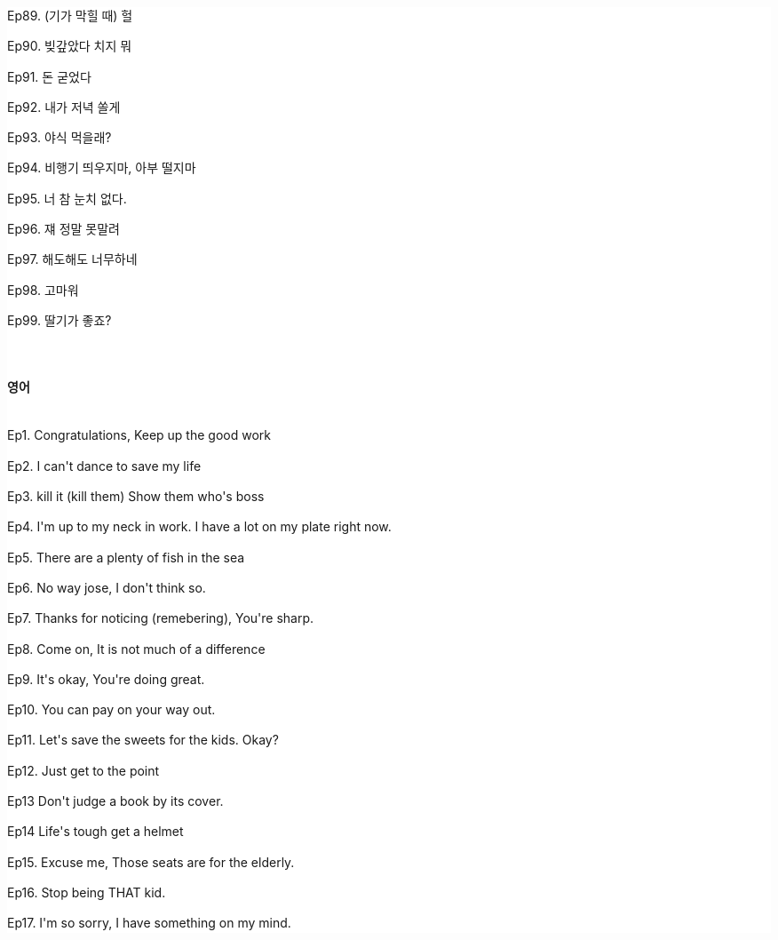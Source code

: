 Ep89. (기가 막힐 때) 헐 

Ep90. 빚갚았다 치지 뭐

Ep91. 돈 굳었다

Ep92. 내가 저녁 쏠게

Ep93. 야식 먹을래? 

Ep94. 비행기 띄우지마, 아부 떨지마

Ep95. 너 참 눈치 없다. 

Ep96. 쟤 정말 못말려

Ep97. 해도해도 너무하네 

Ep98. 고마워 

Ep99. 딸기가 좋죠? 

<br>
<br>
<b>영어</b>
<br>
<br>

Ep1. Congratulations, Keep up the good work

Ep2. I can't dance to save my life

Ep3. kill it (kill them) 
Show them who's boss

Ep4. I'm up to my neck in work. 
I have a lot on my plate right now.

Ep5. There are a plenty of fish in the sea 

Ep6. No way jose, I don't think so. 

Ep7. Thanks for noticing (remebering), You're sharp.

Ep8. Come on, It is not much of a difference

Ep9. It's okay, You're doing great.

Ep10. You can pay on your way out.

Ep11. Let's save the sweets for the kids. Okay?

Ep12. Just get to the point

Ep13 Don't judge a book by its cover.

Ep14 Life's tough get a helmet

Ep15. Excuse me, Those seats are for the elderly.

Ep16. Stop being THAT kid.

Ep17. I'm so sorry, I have something on my mind.
